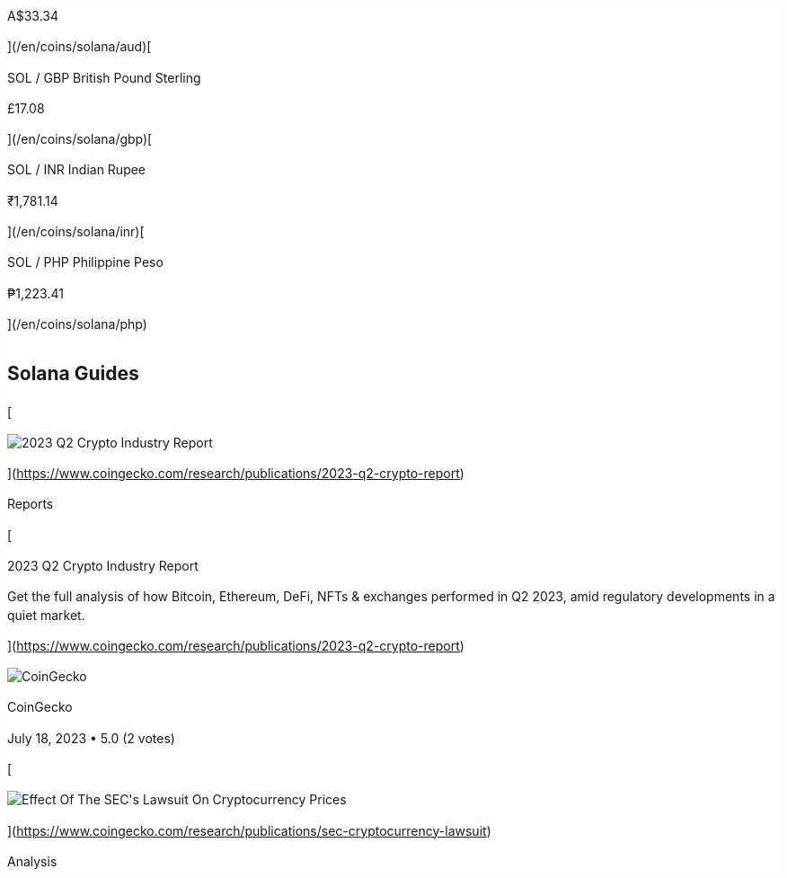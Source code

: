 A$33.34



](/en/coins/solana/aud)[

SOL / GBP British Pound Sterling

£17.08



](/en/coins/solana/gbp)[

SOL / INR Indian Rupee

₹1,781.14



](/en/coins/solana/inr)[

SOL / PHP Philippine Peso

₱1,223.41



](/en/coins/solana/php)

## Solana Guides

[

![2023 Q2 Crypto Industry Report](https://assets.coingecko.com/posts/images/1024/large/Learn_cover_-_2023_Q2.png?1689660405)

](https://www.coingecko.com/research/publications/2023-q2-crypto-report)

Reports

[

2023 Q2 Crypto Industry Report

Get the full analysis of how Bitcoin, Ethereum, DeFi, NFTs & exchanges performed in Q2 2023, amid regulatory developments in a quiet market.



](https://www.coingecko.com/research/publications/2023-q2-crypto-report)

![CoinGecko](https://secure.gravatar.com/avatar/30ff9d96ca089e2dcf4a1810b5187528?size=80)

CoinGecko

July 18, 2023 • 5.0 (2 votes)

[

![Effect Of The SEC's Lawsuit On Cryptocurrency Prices](https://assets.coingecko.com/posts/images/972/large/SEC's_Lawsuit_On_Crypto.png?1686823652)

](https://www.coingecko.com/research/publications/sec-cryptocurrency-lawsuit)

Analysis
